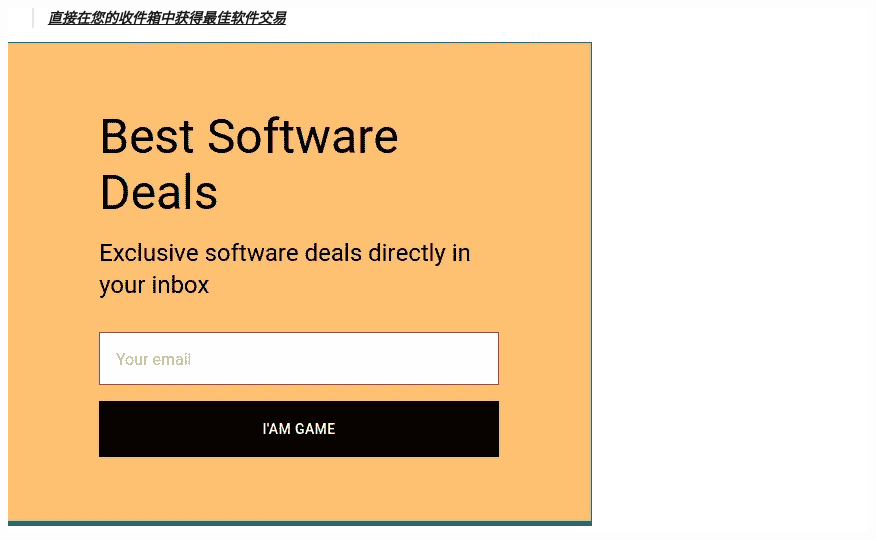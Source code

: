 > ***[直接在您的收件箱中获得最佳软件交易](https://coincodecap.com/?utm_source=coinmonks)***

***[![](img/7c0b3dfdcbfea594cc0ae7d4f9bf6fcb.png)](https://coincodecap.com/?utm_source=coinmonks)***